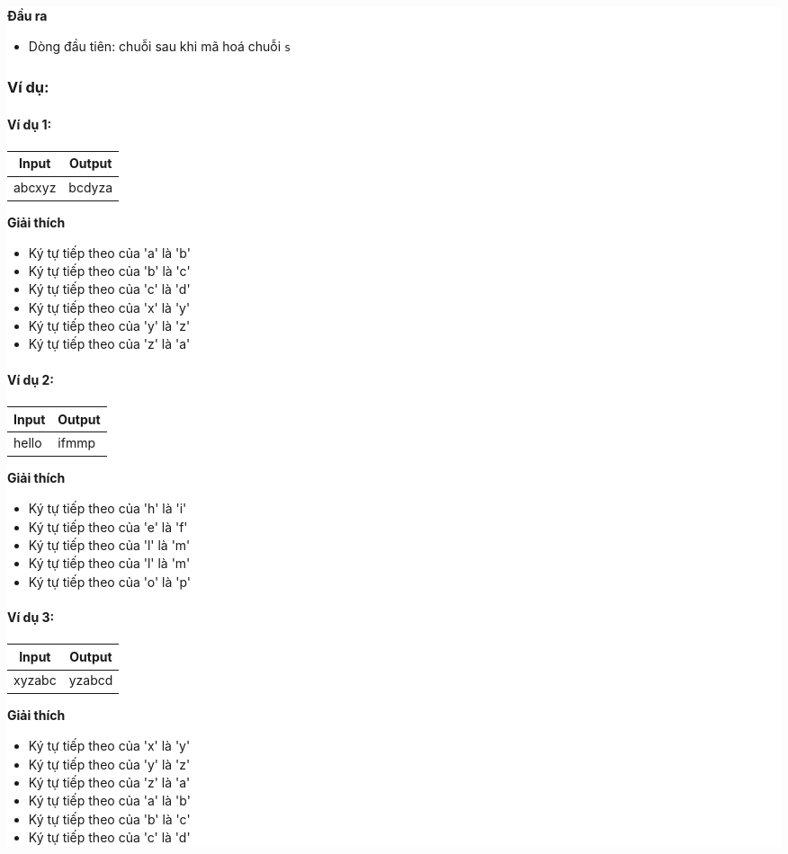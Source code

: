 **Đầu ra**

- Dòng đầu tiên: chuỗi sau khi mã hoá chuỗi `s`

### Ví dụ:

#### Ví dụ 1:

| Input | Output |
|-------|--------|
| abcxyz | bcdyza |

**Giải thích**

- Ký tự tiếp theo của 'a' là 'b'
- Ký tự tiếp theo của 'b' là 'c'
- Ký tự tiếp theo của 'c' là 'd'
- Ký tự tiếp theo của 'x' là 'y'
- Ký tự tiếp theo của 'y' là 'z'
- Ký tự tiếp theo của 'z' là 'a'

#### Ví dụ 2:

| Input | Output |
|-------|--------|
| hello | ifmmp |

**Giải thích**

- Ký tự tiếp theo của 'h' là 'i'
- Ký tự tiếp theo của 'e' là 'f'
- Ký tự tiếp theo của 'l' là 'm'
- Ký tự tiếp theo của 'l' là 'm'
- Ký tự tiếp theo của 'o' là 'p'

#### Ví dụ 3:

| Input | Output |
|-------|--------|
| xyzabc | yzabcd |

**Giải thích**

- Ký tự tiếp theo của 'x' là 'y'
- Ký tự tiếp theo của 'y' là 'z'
- Ký tự tiếp theo của 'z' là 'a'
- Ký tự tiếp theo của 'a' là 'b'
- Ký tự tiếp theo của 'b' là 'c'
- Ký tự tiếp theo của 'c' là 'd'






